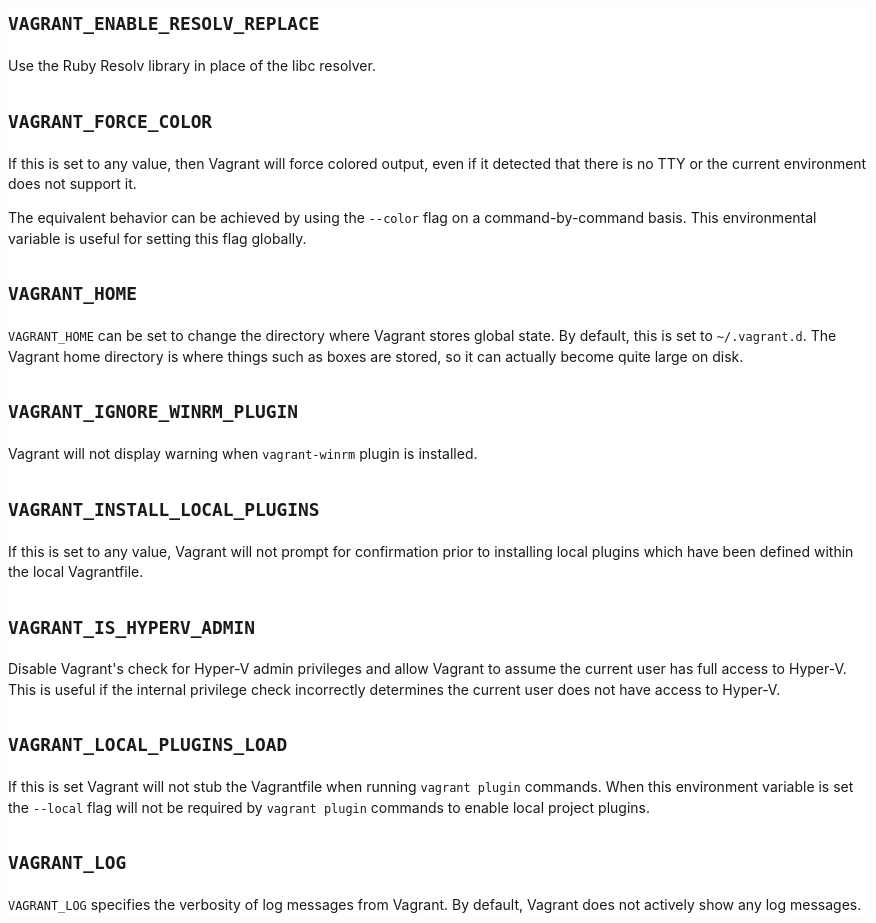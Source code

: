 ## `VAGRANT_ENABLE_RESOLV_REPLACE`

Use the Ruby Resolv library in place of the libc resolver.

## `VAGRANT_FORCE_COLOR`

If this is set to any value, then Vagrant will force colored output, even
if it detected that there is no TTY or the current environment does not
support it.

The equivalent behavior can be achieved by using the `--color` flag on a
command-by-command basis. This environmental variable is useful for setting
this flag globally.

## `VAGRANT_HOME`

`VAGRANT_HOME` can be set to change the directory where Vagrant stores
global state. By default, this is set to `~/.vagrant.d`. The Vagrant home
directory is where things such as boxes are stored, so it can actually become
quite large on disk.

## `VAGRANT_IGNORE_WINRM_PLUGIN`

Vagrant will not display warning when `vagrant-winrm` plugin is installed.

## `VAGRANT_INSTALL_LOCAL_PLUGINS`

If this is set to any value, Vagrant will not prompt for confirmation
prior to installing local plugins which have been defined within the
local Vagrantfile.

## `VAGRANT_IS_HYPERV_ADMIN`

Disable Vagrant's check for Hyper-V admin privileges and allow Vagrant to assume
the current user has full access to Hyper-V. This is useful if the internal
privilege check incorrectly determines the current user does not have access
to Hyper-V.

## `VAGRANT_LOCAL_PLUGINS_LOAD`

If this is set Vagrant will not stub the Vagrantfile when running
`vagrant plugin` commands. When this environment variable is set the
`--local` flag will not be required by `vagrant plugin` commands to
enable local project plugins.

## `VAGRANT_LOG`

`VAGRANT_LOG` specifies the verbosity of log messages from Vagrant.
By default, Vagrant does not actively show any log messages.
